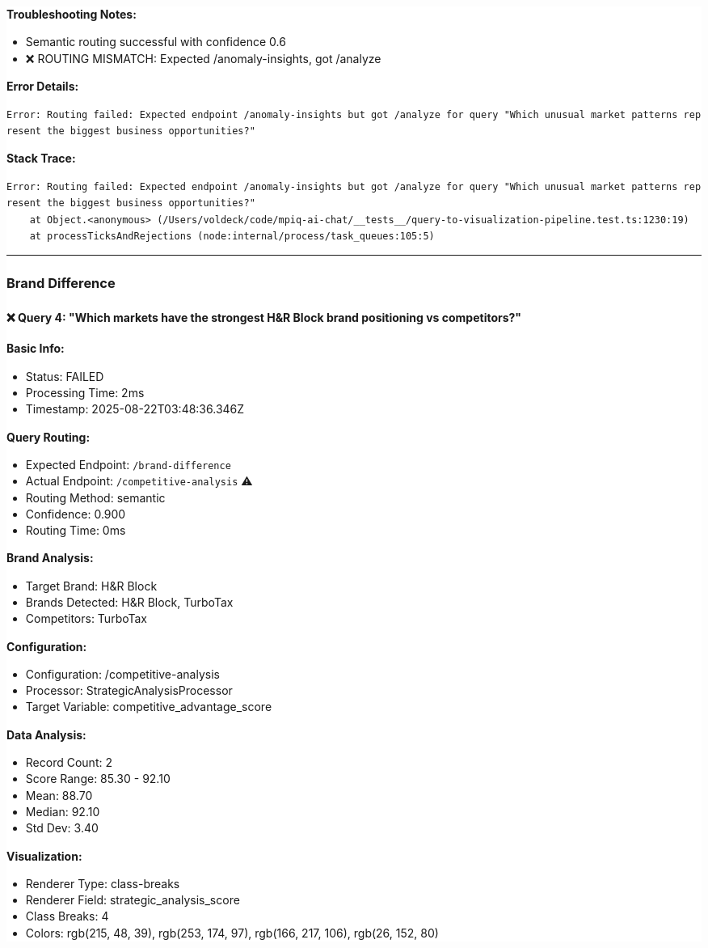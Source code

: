 **Troubleshooting Notes:**
- Semantic routing successful with confidence 0.6
- ❌ ROUTING MISMATCH: Expected /anomaly-insights, got /analyze

**Error Details:**
```
Error: Routing failed: Expected endpoint /anomaly-insights but got /analyze for query "Which unusual market patterns represent the biggest business opportunities?"
```

**Stack Trace:**
```
Error: Routing failed: Expected endpoint /anomaly-insights but got /analyze for query "Which unusual market patterns represent the biggest business opportunities?"
    at Object.<anonymous> (/Users/voldeck/code/mpiq-ai-chat/__tests__/query-to-visualization-pipeline.test.ts:1230:19)
    at processTicksAndRejections (node:internal/process/task_queues:105:5)
```

---

### Brand Difference

#### ❌ Query 4: "Which markets have the strongest H&R Block brand positioning vs competitors?"

**Basic Info:**
- Status: FAILED
- Processing Time: 2ms
- Timestamp: 2025-08-22T03:48:36.346Z

**Query Routing:**
- Expected Endpoint: `/brand-difference`
- Actual Endpoint: `/competitive-analysis` ⚠️
- Routing Method: semantic
- Confidence: 0.900
- Routing Time: 0ms

**Brand Analysis:**
- Target Brand: H&R Block
- Brands Detected: H&R Block, TurboTax
- Competitors: TurboTax

**Configuration:**
- Configuration: /competitive-analysis
- Processor: StrategicAnalysisProcessor
- Target Variable: competitive_advantage_score

**Data Analysis:**
- Record Count: 2
- Score Range: 85.30 - 92.10
- Mean: 88.70
- Median: 92.10
- Std Dev: 3.40

**Visualization:**
- Renderer Type: class-breaks
- Renderer Field: strategic_analysis_score
- Class Breaks: 4
- Colors: rgb(215, 48, 39), rgb(253, 174, 97), rgb(166, 217, 106), rgb(26, 152, 80)
